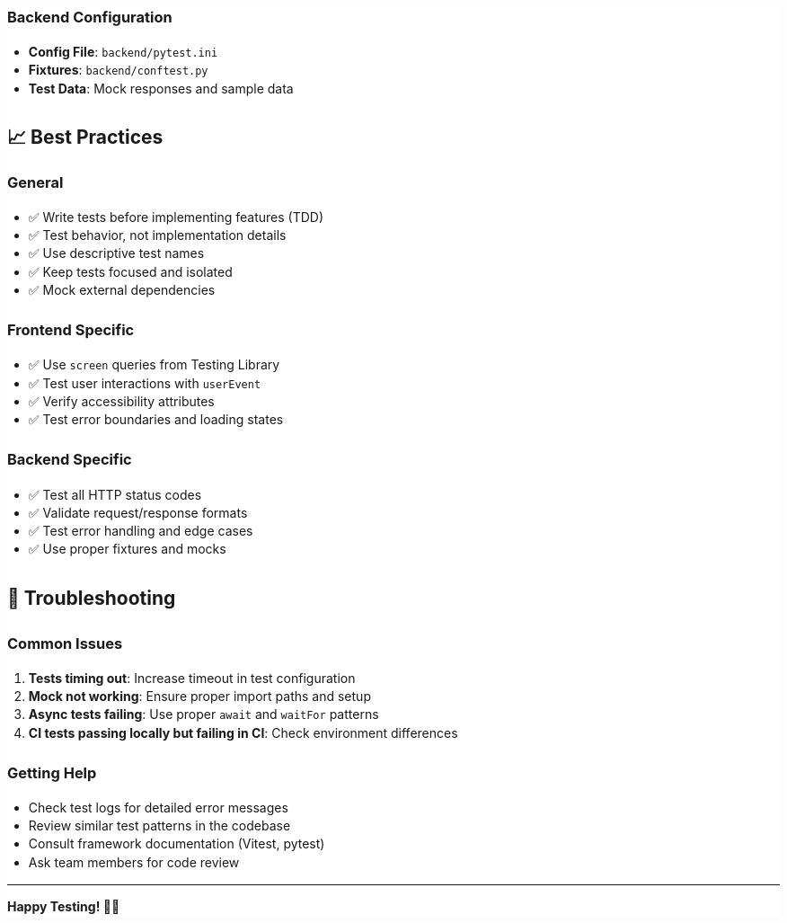 ### Backend Configuration
- **Config File**: `backend/pytest.ini`
- **Fixtures**: `backend/conftest.py`
- **Test Data**: Mock responses and sample data

## 📈 Best Practices

### General
- ✅ Write tests before implementing features (TDD)
- ✅ Test behavior, not implementation details
- ✅ Use descriptive test names
- ✅ Keep tests focused and isolated
- ✅ Mock external dependencies

### Frontend Specific
- ✅ Use `screen` queries from Testing Library
- ✅ Test user interactions with `userEvent`
- ✅ Verify accessibility attributes
- ✅ Test error boundaries and loading states

### Backend Specific
- ✅ Test all HTTP status codes
- ✅ Validate request/response formats
- ✅ Test error handling and edge cases
- ✅ Use proper fixtures and mocks

## 🚨 Troubleshooting

### Common Issues

1. **Tests timing out**: Increase timeout in test configuration
2. **Mock not working**: Ensure proper import paths and setup
3. **Async tests failing**: Use proper `await` and `waitFor` patterns
4. **CI tests passing locally but failing in CI**: Check environment differences

### Getting Help

- Check test logs for detailed error messages
- Review similar test patterns in the codebase
- Consult framework documentation (Vitest, pytest)
- Ask team members for code review

---

**Happy Testing! 🧪✨**
